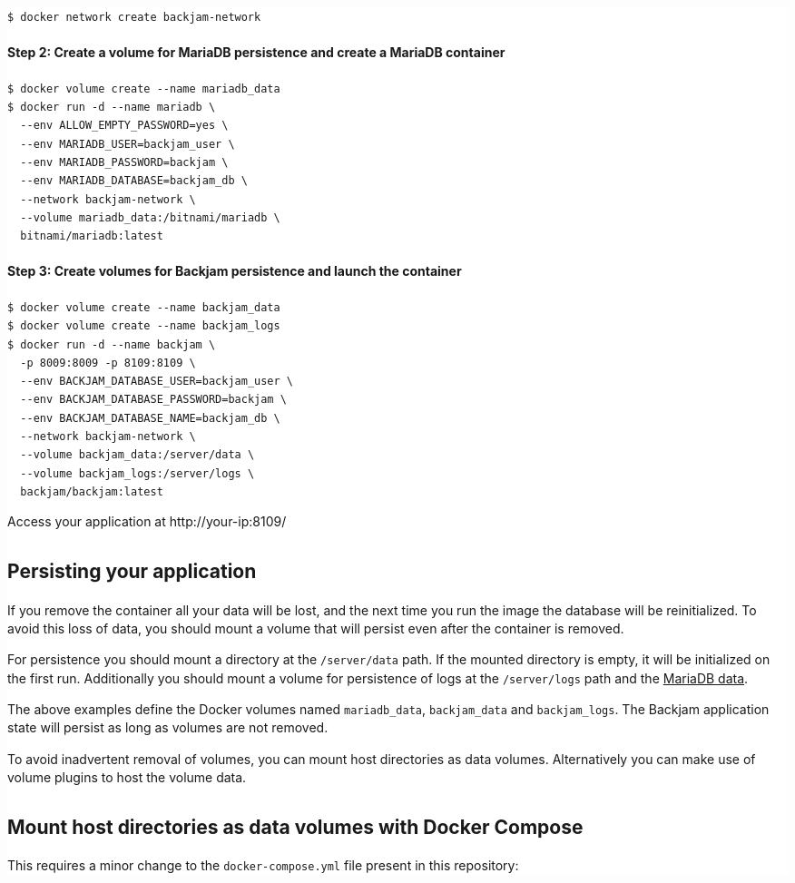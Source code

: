     $ docker network create backjam-network

#### Step 2: Create a volume for MariaDB persistence and create a MariaDB container

    $ docker volume create --name mariadb_data
    $ docker run -d --name mariadb \
      --env ALLOW_EMPTY_PASSWORD=yes \
      --env MARIADB_USER=backjam_user \
      --env MARIADB_PASSWORD=backjam \
      --env MARIADB_DATABASE=backjam_db \
      --network backjam-network \
      --volume mariadb_data:/bitnami/mariadb \
      bitnami/mariadb:latest

#### Step 3: Create volumes for Backjam persistence and launch the container

    $ docker volume create --name backjam_data
    $ docker volume create --name backjam_logs
    $ docker run -d --name backjam \
      -p 8009:8009 -p 8109:8109 \
      --env BACKJAM_DATABASE_USER=backjam_user \
      --env BACKJAM_DATABASE_PASSWORD=backjam \
      --env BACKJAM_DATABASE_NAME=backjam_db \
      --network backjam-network \
      --volume backjam_data:/server/data \
      --volume backjam_logs:/server/logs \
      backjam/backjam:latest
    
Access your application at http://your-ip:8109/
    
## Persisting your application

If you remove the container all your data will be lost, and the next time you run the image the database will be reinitialized. To avoid this loss of data, you should mount a volume that will persist even after the container is removed.

For persistence you should mount a directory at the `/server/data` path. If the mounted directory is empty, it will be initialized on the first run. Additionally you should mount a volume for persistence of logs at the `/server/logs` path and the [MariaDB data](https://github.com/bitnami/bitnami-docker-mariadb#persisting-your-database).

The above examples define the Docker volumes named `mariadb_data`, `backjam_data` and `backjam_logs`. The Backjam application state will persist as long as volumes are not removed.

To avoid inadvertent removal of volumes, you can mount host directories as data volumes. Alternatively you can make use of volume plugins to host the volume data.


## Mount host directories as data volumes with Docker Compose

This requires a minor change to the `docker-compose.yml` file present in this repository:
